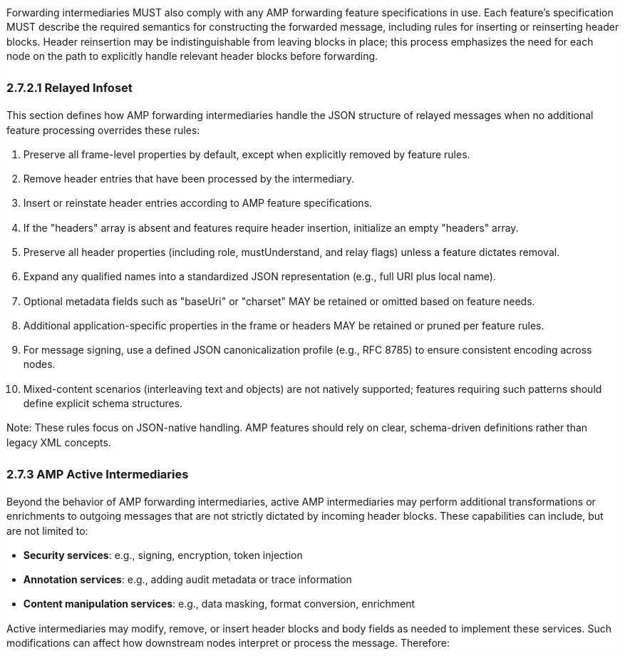 
Forwarding intermediaries MUST also comply with any AMP forwarding feature specifications in use. Each feature’s specification MUST describe the required semantics for constructing the forwarded message, including rules for inserting or reinserting header blocks. Header reinsertion may be indistinguishable from leaving blocks in place; this process emphasizes the need for each node on the path to explicitly handle relevant header blocks before forwarding.

### 2.7.2.1 Relayed Infoset

This section defines how AMP forwarding intermediaries handle the JSON structure of relayed messages when no additional feature processing overrides these rules:

1. Preserve all frame-level properties by default, except when explicitly removed by feature rules.
    
2. Remove header entries that have been processed by the intermediary.
    
3. Insert or reinstate header entries according to AMP feature specifications.
    
4. If the "headers" array is absent and features require header insertion, initialize an empty "headers" array.
    
5. Preserve all header properties (including role, mustUnderstand, and relay flags) unless a feature dictates removal.
    
6. Expand any qualified names into a standardized JSON representation (e.g., full URI plus local name).
    
7. Optional metadata fields such as "baseUri" or "charset" MAY be retained or omitted based on feature needs.
    
8. Additional application-specific properties in the frame or headers MAY be retained or pruned per feature rules.
    
9. For message signing, use a defined JSON canonicalization profile (e.g., RFC 8785) to ensure consistent encoding across nodes.
    
10. Mixed-content scenarios (interleaving text and objects) are not natively supported; features requiring such patterns should define explicit schema structures.
    

Note: These rules focus on JSON-native handling. AMP features should rely on clear, schema-driven definitions rather than legacy XML concepts.

### 2.7.3 AMP Active Intermediaries

Beyond the behavior of AMP forwarding intermediaries, active AMP intermediaries may perform additional transformations or enrichments to outgoing messages that are not strictly dictated by incoming header blocks. These capabilities can include, but are not limited to:

- **Security services**: e.g., signing, encryption, token injection
    
- **Annotation services**: e.g., adding audit metadata or trace information
    
- **Content manipulation services**: e.g., data masking, format conversion, enrichment
    

Active intermediaries may modify, remove, or insert header blocks and body fields as needed to implement these services. Such modifications can affect how downstream nodes interpret or process the message. Therefore:
